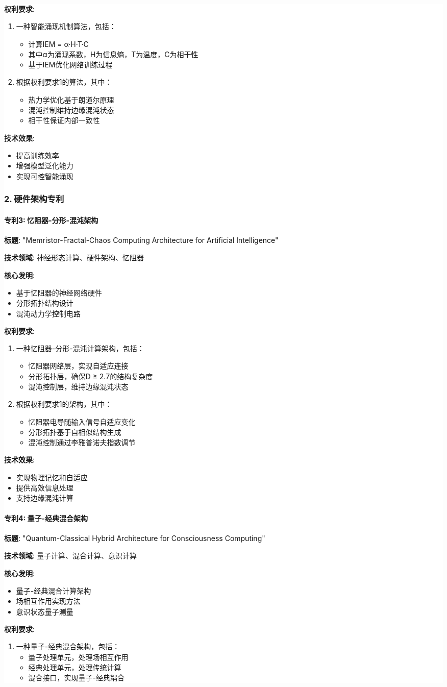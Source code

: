 **权利要求**:
1. 一种智能涌现机制算法，包括：
   - 计算IEM = α·H·T·C
   - 其中α为涌现系数，H为信息熵，T为温度，C为相干性
   - 基于IEM优化网络训练过程

2. 根据权利要求1的算法，其中：
   - 热力学优化基于朗道尔原理
   - 混沌控制维持边缘混沌状态
   - 相干性保证内部一致性

**技术效果**:
- 提高训练效率
- 增强模型泛化能力
- 实现可控智能涌现

### 2. 硬件架构专利

#### 专利3: 忆阻器-分形-混沌架构
**标题**: "Memristor-Fractal-Chaos Computing Architecture for Artificial Intelligence"

**技术领域**: 神经形态计算、硬件架构、忆阻器

**核心发明**:
- 基于忆阻器的神经网络硬件
- 分形拓扑结构设计
- 混沌动力学控制电路

**权利要求**:
1. 一种忆阻器-分形-混沌计算架构，包括：
   - 忆阻器网络层，实现自适应连接
   - 分形拓扑层，确保D ≥ 2.7的结构复杂度
   - 混沌控制层，维持边缘混沌状态

2. 根据权利要求1的架构，其中：
   - 忆阻器电导随输入信号自适应变化
   - 分形拓扑基于自相似结构生成
   - 混沌控制通过李雅普诺夫指数调节

**技术效果**:
- 实现物理记忆和自适应
- 提供高效信息处理
- 支持边缘混沌计算

#### 专利4: 量子-经典混合架构
**标题**: "Quantum-Classical Hybrid Architecture for Consciousness Computing"

**技术领域**: 量子计算、混合计算、意识计算

**核心发明**:
- 量子-经典混合计算架构
- 场相互作用实现方法
- 意识状态量子测量

**权利要求**:
1. 一种量子-经典混合架构，包括：
   - 量子处理单元，处理场相互作用
   - 经典处理单元，处理传统计算
   - 混合接口，实现量子-经典耦合
